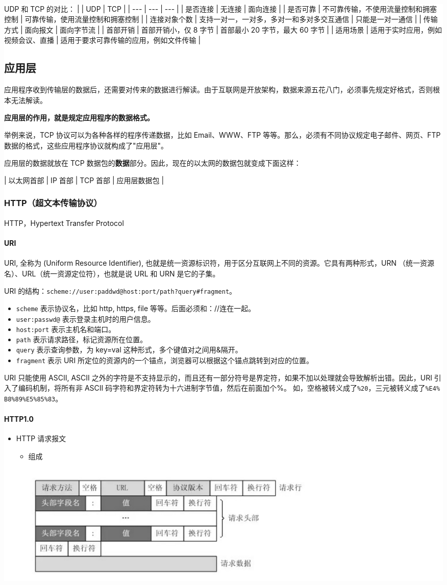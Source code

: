 UDP 和 TCP 的对比：
| | UDP | TCP |
| --- | --- | --- |
| 是否连接 | 无连接 | 面向连接 |
| 是否可靠 | 不可靠传输，不使用流量控制和拥塞控制 | 可靠传输，使用流量控制和拥塞控制 |
| 连接对象个数 | 支持一对一，一对多，多对一和多对多交互通信 | 只能是一对一通信 |
| 传输方式 | 面向报文 | 面向字节流 |
| 首部开销 | 首部开销小，仅 8 字节 | 首部最小 20 字节，最大 60 字节 |
| 适用场景 | 适用于实时应用，例如视频会议、直播 | 适用于要求可靠传输的应用，例如文件传输 |

## 应用层

应用程序收到传输层的数据后，还需要对传来的数据进行解读。由于互联网是开放架构，数据来源五花八门，必须事先规定好格式，否则根本无法解读。

**应用层的作用，就是规定应用程序的数据格式。**

举例来说，TCP 协议可以为各种各样的程序传递数据，比如 Email、WWW、FTP 等等。那么，必须有不同协议规定电子邮件、网页、FTP 数据的格式，这些应用程序协议就构成了"应用层"。

应用层的数据就放在 TCP 数据包的**数据**部分。因此，现在的以太网的数据包就变成下面这样：

| 以太网首部 | IP 首部 | TCP 首部 | 应用层数据包 |

### HTTP（超文本传输协议）

HTTP，Hypertext Transfer Protocol

#### URI

URI, 全称为 (Uniform Resource Identifier), 也就是统一资源标识符，用于区分互联网上不同的资源。它具有两种形式，URN （统一资源名）、URL（统一资源定位符），也就是说 URL 和 URN 是它的子集。

URI 的结构：`scheme://user:paddwd@host:port/path?query#fragment`。

- `scheme` 表示协议名，比如 http, https, file 等等。后面必须和：//连在一起。
- `user:passwd@` 表示登录主机时的用户信息。
- `host:port` 表示主机名和端口。
- `path` 表示请求路径，标记资源所在位置。
- `query` 表示查询参数，为 key=val 这种形式，多个键值对之间用&隔开。
- `fragment` 表示 URI 所定位的资源内的一个锚点，浏览器可以根据这个锚点跳转到对应的位置。

URI 只能使用 ASCII, ASCII 之外的字符是不支持显示的，而且还有一部分符号是界定符，如果不加以处理就会导致解析出错。因此，URI 引入了编码机制，将所有非 ASCII 码字符和界定符转为十六进制字节值，然后在前面加个%。
如，空格被转义成了`%20`，三元被转义成了`%E4%B8%89%E5%85%83`。

#### HTTP1.0

- HTTP 请求报文

  - 组成

    ![HTTP_request_message](./images/computer_network/HTTP_request_message.png)
